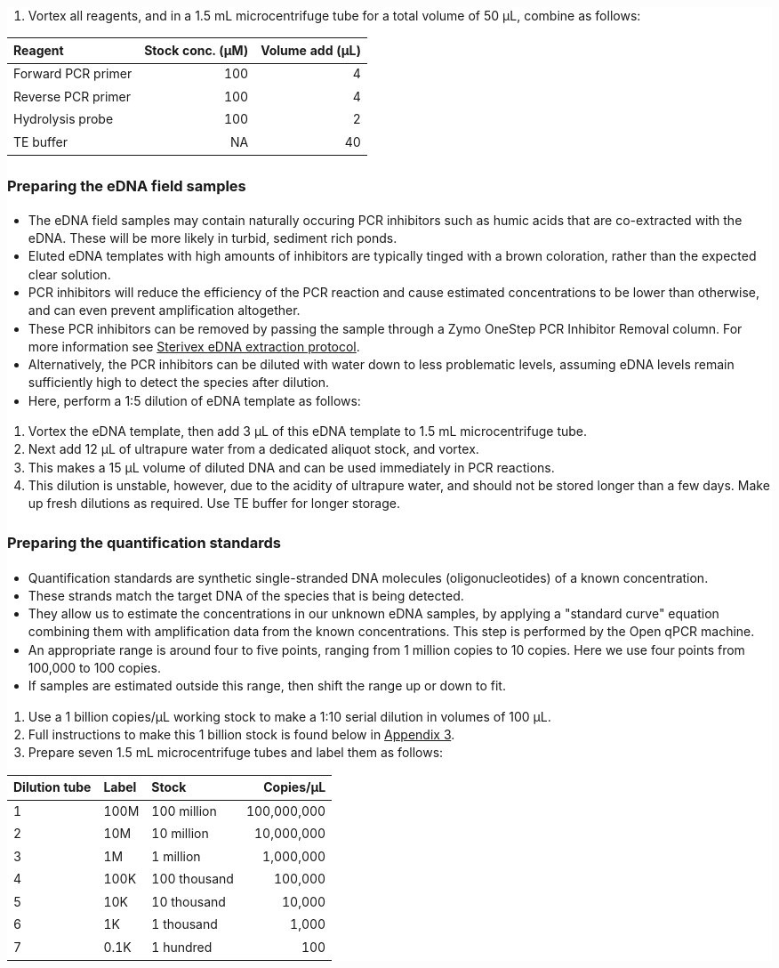 1. Vortex all reagents, and in a 1.5 mL microcentrifuge tube for a total volume of 50 &micro;L, combine as follows:

| Reagent | Stock conc. (&micro;M) | Volume add (&micro;L) |
| :--- | ---: | ---: |
| Forward PCR primer | 100 | 4 |
| Reverse PCR primer | 100 | 4 |
| Hydrolysis probe | 100 | 2 |
| TE buffer | NA | 40 |

### Preparing the eDNA field samples

* The eDNA field samples may contain naturally occuring PCR inhibitors such as humic acids that are co-extracted with the eDNA. These will be more likely in turbid, sediment rich ponds.
* Eluted eDNA templates with high amounts of inhibitors are typically tinged with a brown coloration, rather than the expected clear solution.
* PCR inhibitors will reduce the efficiency of the PCR reaction and cause estimated concentrations to be lower than otherwise, and can even prevent amplification altogether. 
* These PCR inhibitors can be removed by passing the sample through a Zymo OneStep PCR Inhibitor Removal column. For more information see [Sterivex eDNA extraction protocol](https://github.com/genner-lab/Molecular-Lab-Protocols/blob/main/sterivex-dneasy-extraction.md).
* Alternatively, the PCR inhibitors can be diluted with water down to less problematic levels, assuming eDNA levels remain sufficiently high to detect the species after dilution. 
* Here, perform a 1:5 dilution of eDNA template as follows:

1. Vortex the eDNA template, then add 3 &micro;L of this eDNA template to 1.5 mL microcentrifuge tube.
2. Next add 12 &micro;L of ultrapure water from a dedicated aliquot stock, and vortex.
3. This makes a 15 &micro;L volume of diluted DNA and can be used immediately in PCR reactions.
4. This dilution is unstable, however, due to the acidity of ultrapure water, and should not be stored longer than a few days. Make up fresh dilutions as required. Use TE buffer for longer storage.

### Preparing the quantification standards

* Quantification standards are synthetic single-stranded DNA molecules (oligonucleotides) of a known concentration. 
* These strands match the target DNA of the species that is being detected.
* They allow us to estimate the concentrations in our unknown eDNA samples, by applying a "standard curve" equation combining them with amplification data from the known concentrations. This step is performed by the Open qPCR machine.
* An appropriate range is around four to five points, ranging from 1 million copies to 10 copies. Here we use four points from 100,000 to 100 copies. 
* If samples are estimated outside this range, then shift the range up or down to fit.

1. Use a 1 billion copies/&micro;L working stock to make a 1:10 serial dilution in volumes of 100 &micro;L.
2. Full instructions to make this 1 billion stock is found below in [Appendix 3](#appendix-3).
3. Prepare seven 1.5 mL microcentrifuge tubes and label them as follows:

| Dilution tube | Label | Stock | Copies/&micro;L |
| :--- | :--- | :--- | ---: |
| 1 | 100M | 100 million | 100,000,000 |
| 2 | 10M | 10 million | 10,000,000 |
| 3 | 1M | 1 million | 1,000,000 |
| 4 | 100K | 100 thousand | 100,000 |
| 5 | 10K | 10 thousand | 10,000 |
| 6 | 1K | 1 thousand | 1,000 |
| 7 | 0.1K | 1 hundred | 100 |
